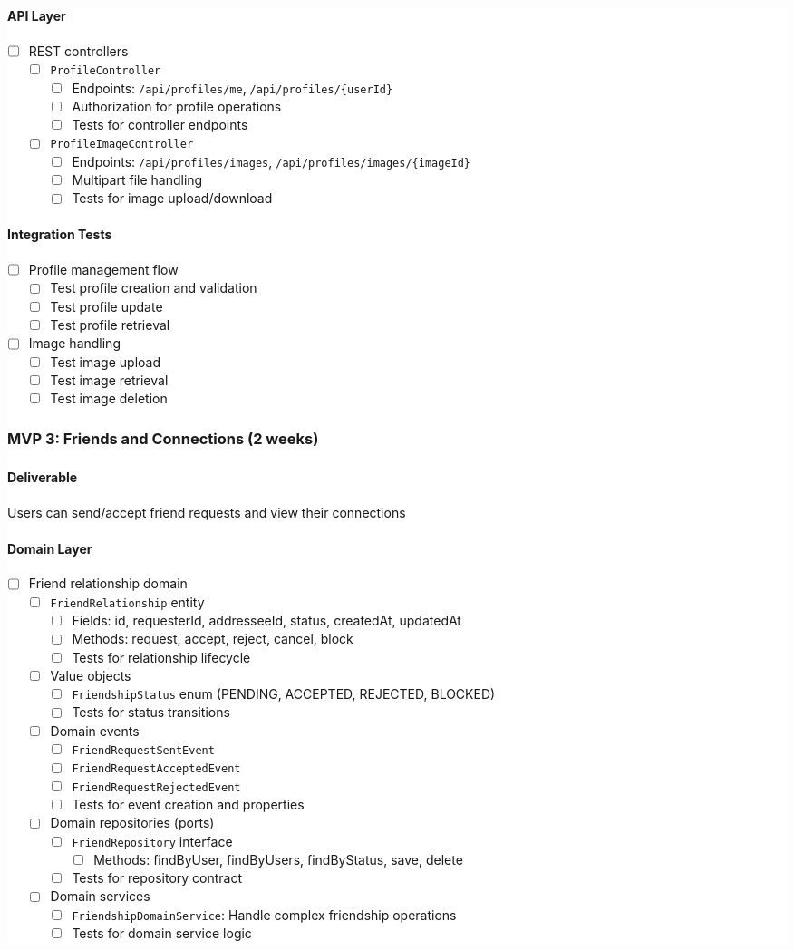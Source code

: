 #### API Layer
- [ ] REST controllers
  - [ ] `ProfileController`
    - [ ] Endpoints: `/api/profiles/me`, `/api/profiles/{userId}`
    - [ ] Authorization for profile operations
    - [ ] Tests for controller endpoints

  - [ ] `ProfileImageController`
    - [ ] Endpoints: `/api/profiles/images`, `/api/profiles/images/{imageId}`
    - [ ] Multipart file handling
    - [ ] Tests for image upload/download

#### Integration Tests
- [ ] Profile management flow
  - [ ] Test profile creation and validation
  - [ ] Test profile update
  - [ ] Test profile retrieval

- [ ] Image handling
  - [ ] Test image upload
  - [ ] Test image retrieval
  - [ ] Test image deletion

### MVP 3: Friends and Connections (2 weeks)

#### Deliverable
Users can send/accept friend requests and view their connections

#### Domain Layer
- [ ] Friend relationship domain
  - [ ] `FriendRelationship` entity
    - [ ] Fields: id, requesterId, addresseeId, status, createdAt, updatedAt
    - [ ] Methods: request, accept, reject, cancel, block
    - [ ] Tests for relationship lifecycle

  - [ ] Value objects
    - [ ] `FriendshipStatus` enum (PENDING, ACCEPTED, REJECTED, BLOCKED)
    - [ ] Tests for status transitions

  - [ ] Domain events
    - [ ] `FriendRequestSentEvent`
    - [ ] `FriendRequestAcceptedEvent`
    - [ ] `FriendRequestRejectedEvent`
    - [ ] Tests for event creation and properties

  - [ ] Domain repositories (ports)
    - [ ] `FriendRepository` interface
      - [ ] Methods: findByUser, findByUsers, findByStatus, save, delete
    - [ ] Tests for repository contract

  - [ ] Domain services
    - [ ] `FriendshipDomainService`: Handle complex friendship operations
    - [ ] Tests for domain service logic
